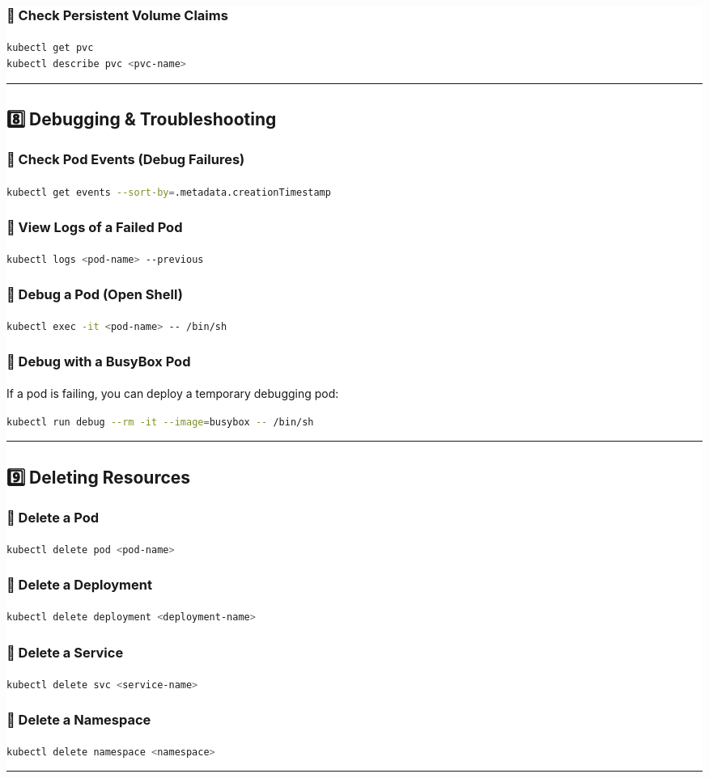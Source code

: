 ### 🔹 Check Persistent Volume Claims
```bash
kubectl get pvc
kubectl describe pvc <pvc-name>
```

---

## 8️⃣ Debugging & Troubleshooting
### 🔹 Check Pod Events (Debug Failures)
```bash
kubectl get events --sort-by=.metadata.creationTimestamp
```

### 🔹 View Logs of a Failed Pod
```bash
kubectl logs <pod-name> --previous
```

### 🔹 Debug a Pod (Open Shell)
```bash
kubectl exec -it <pod-name> -- /bin/sh
```

### 🔹 Debug with a BusyBox Pod
If a pod is failing, you can deploy a temporary debugging pod:
```bash
kubectl run debug --rm -it --image=busybox -- /bin/sh
```

---

## 9️⃣ Deleting Resources
### 🔹 Delete a Pod
```bash
kubectl delete pod <pod-name>
```

### 🔹 Delete a Deployment
```bash
kubectl delete deployment <deployment-name>
```

### 🔹 Delete a Service
```bash
kubectl delete svc <service-name>
```

### 🔹 Delete a Namespace
```bash
kubectl delete namespace <namespace>
```

---